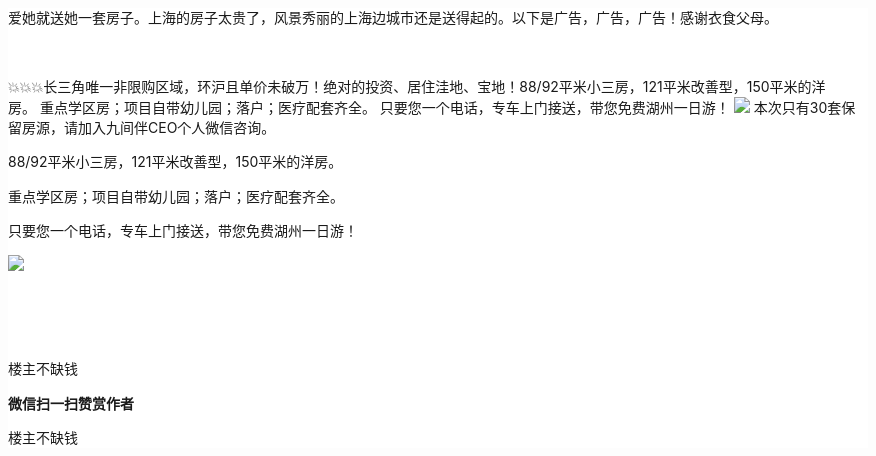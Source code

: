 







爱她就送她一套房子。上海的房子太贵了，风景秀丽的上海边城市还是送得起的。以下是广告，广告，广告！感谢衣食父母。

&nbsp;
<td width="568" valign="top" style="border-width: 1px; border-color: windowtext; padding: 0px 7px; word-break: break-all;">💥💥💥长三角唯一非限购区域，环沪且单价未破万！绝对的投资、居住洼地、宝地！88/92平米小三房，121平米改善型，150平米的洋房。&nbsp;重点学区房；项目自带幼儿园；落户；医疗配套齐全。&nbsp;只要您一个电话，专车上门接送，带您免费湖州一日游！&nbsp;<img data-s="300,640" data-type="png" src="http://mmbiz.qpic.cn/mmbiz_png/Ok4hZ0tV6r6QWof4Wia1jMyQMF5p0LKyyEmyntaQX8rEtZia3XG1WeJ4MzqzCqgldeiayJXWia8D2U4icjtqtY3oXdQ/0?wx_fmt=png" data-ratio="1.2255489021956087" data-w="1002"/>&nbsp;本次只有30套保留房源，请加入九间伴CEO个人微信咨询。</td>

88/92平米小三房，121平米改善型，150平米的洋房。

重点学区房；项目自带幼儿园；落户；医疗配套齐全。

只要您一个电话，专车上门接送，带您免费湖州一日游！

<img data-s="300,640" data-type="png" src="http://mmbiz.qpic.cn/mmbiz_png/Ok4hZ0tV6r6QWof4Wia1jMyQMF5p0LKyyEmyntaQX8rEtZia3XG1WeJ4MzqzCqgldeiayJXWia8D2U4icjtqtY3oXdQ/0?wx_fmt=png" data-ratio="1.2255489021956087" data-w="1002"/>

&nbsp;

&nbsp;



楼主不缺钱


**微信扫一扫赞赏作者**






楼主不缺钱
